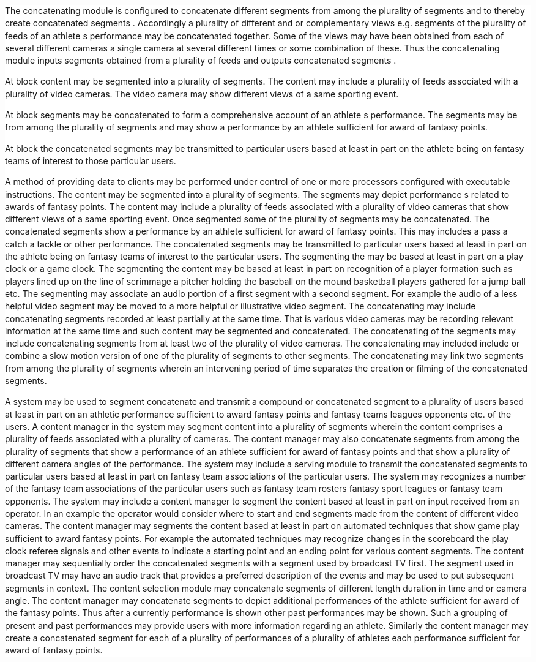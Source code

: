 The concatenating module is configured to concatenate different segments from among the plurality of segments and to thereby create concatenated segments . Accordingly a plurality of different and or complementary views e.g. segments of the plurality of feeds of an athlete s performance may be concatenated together. Some of the views may have been obtained from each of several different cameras a single camera at several different times or some combination of these. Thus the concatenating module inputs segments obtained from a plurality of feeds and outputs concatenated segments .

At block content may be segmented into a plurality of segments. The content may include a plurality of feeds associated with a plurality of video cameras. The video camera may show different views of a same sporting event.

At block segments may be concatenated to form a comprehensive account of an athlete s performance. The segments may be from among the plurality of segments and may show a performance by an athlete sufficient for award of fantasy points.

At block the concatenated segments may be transmitted to particular users based at least in part on the athlete being on fantasy teams of interest to those particular users.

A method of providing data to clients may be performed under control of one or more processors configured with executable instructions. The content may be segmented into a plurality of segments. The segments may depict performance s related to awards of fantasy points. The content may include a plurality of feeds associated with a plurality of video cameras that show different views of a same sporting event. Once segmented some of the plurality of segments may be concatenated. The concatenated segments show a performance by an athlete sufficient for award of fantasy points. This may includes a pass a catch a tackle or other performance. The concatenated segments may be transmitted to particular users based at least in part on the athlete being on fantasy teams of interest to the particular users. The segmenting the may be based at least in part on a play clock or a game clock. The segmenting the content may be based at least in part on recognition of a player formation such as players lined up on the line of scrimmage a pitcher holding the baseball on the mound basketball players gathered for a jump ball etc. The segmenting may associate an audio portion of a first segment with a second segment. For example the audio of a less helpful video segment may be moved to a more helpful or illustrative video segment. The concatenating may include concatenating segments recorded at least partially at the same time. That is various video cameras may be recording relevant information at the same time and such content may be segmented and concatenated. The concatenating of the segments may include concatenating segments from at least two of the plurality of video cameras. The concatenating may included include or combine a slow motion version of one of the plurality of segments to other segments. The concatenating may link two segments from among the plurality of segments wherein an intervening period of time separates the creation or filming of the concatenated segments.

A system may be used to segment concatenate and transmit a compound or concatenated segment to a plurality of users based at least in part on an athletic performance sufficient to award fantasy points and fantasy teams leagues opponents etc. of the users. A content manager in the system may segment content into a plurality of segments wherein the content comprises a plurality of feeds associated with a plurality of cameras. The content manager may also concatenate segments from among the plurality of segments that show a performance of an athlete sufficient for award of fantasy points and that show a plurality of different camera angles of the performance. The system may include a serving module to transmit the concatenated segments to particular users based at least in part on fantasy team associations of the particular users. The system may recognizes a number of the fantasy team associations of the particular users such as fantasy team rosters fantasy sport leagues or fantasy team opponents. The system may include a content manager to segment the content based at least in part on input received from an operator. In an example the operator would consider where to start and end segments made from the content of different video cameras. The content manager may segments the content based at least in part on automated techniques that show game play sufficient to award fantasy points. For example the automated techniques may recognize changes in the scoreboard the play clock referee signals and other events to indicate a starting point and an ending point for various content segments. The content manager may sequentially order the concatenated segments with a segment used by broadcast TV first. The segment used in broadcast TV may have an audio track that provides a preferred description of the events and may be used to put subsequent segments in context. The content selection module may concatenate segments of different length duration in time and or camera angle. The content manager may concatenate segments to depict additional performances of the athlete sufficient for award of the fantasy points. Thus after a currently performance is shown other past performances may be shown. Such a grouping of present and past performances may provide users with more information regarding an athlete. Similarly the content manager may create a concatenated segment for each of a plurality of performances of a plurality of athletes each performance sufficient for award of fantasy points.

